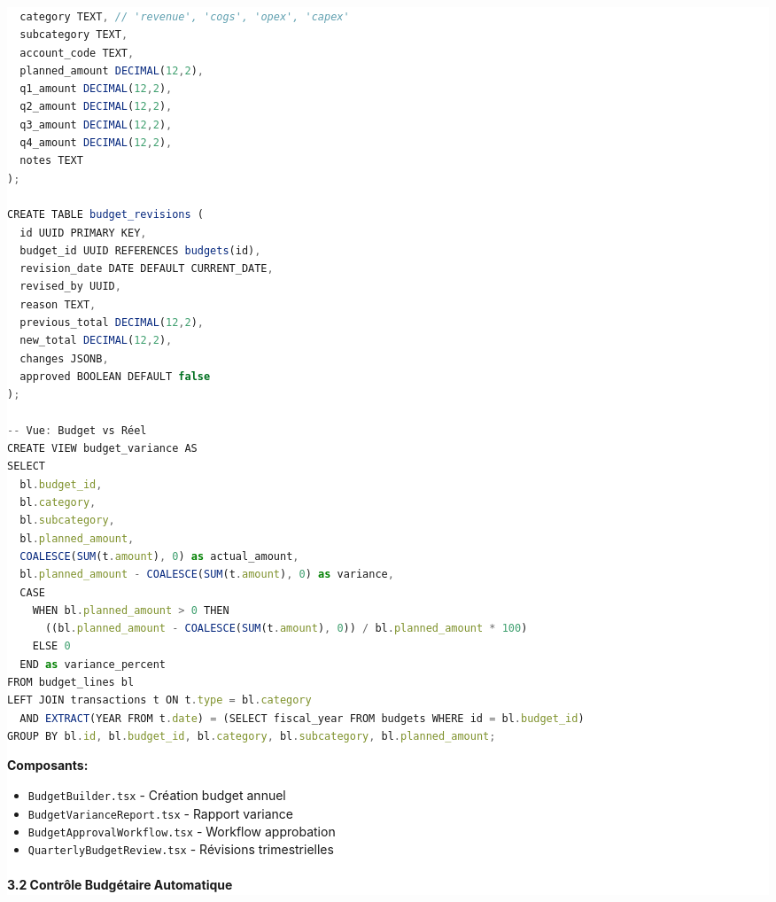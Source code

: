 ```typescript
  category TEXT, // 'revenue', 'cogs', 'opex', 'capex'
  subcategory TEXT,
  account_code TEXT,
  planned_amount DECIMAL(12,2),
  q1_amount DECIMAL(12,2),
  q2_amount DECIMAL(12,2),
  q3_amount DECIMAL(12,2),
  q4_amount DECIMAL(12,2),
  notes TEXT
);

CREATE TABLE budget_revisions (
  id UUID PRIMARY KEY,
  budget_id UUID REFERENCES budgets(id),
  revision_date DATE DEFAULT CURRENT_DATE,
  revised_by UUID,
  reason TEXT,
  previous_total DECIMAL(12,2),
  new_total DECIMAL(12,2),
  changes JSONB,
  approved BOOLEAN DEFAULT false
);

-- Vue: Budget vs Réel
CREATE VIEW budget_variance AS
SELECT
  bl.budget_id,
  bl.category,
  bl.subcategory,
  bl.planned_amount,
  COALESCE(SUM(t.amount), 0) as actual_amount,
  bl.planned_amount - COALESCE(SUM(t.amount), 0) as variance,
  CASE
    WHEN bl.planned_amount > 0 THEN
      ((bl.planned_amount - COALESCE(SUM(t.amount), 0)) / bl.planned_amount * 100)
    ELSE 0
  END as variance_percent
FROM budget_lines bl
LEFT JOIN transactions t ON t.type = bl.category
  AND EXTRACT(YEAR FROM t.date) = (SELECT fiscal_year FROM budgets WHERE id = bl.budget_id)
GROUP BY bl.id, bl.budget_id, bl.category, bl.subcategory, bl.planned_amount;
```

**Composants:**
- `BudgetBuilder.tsx` - Création budget annuel
- `BudgetVarianceReport.tsx` - Rapport variance
- `BudgetApprovalWorkflow.tsx` - Workflow approbation
- `QuarterlyBudgetReview.tsx` - Révisions trimestrielles

#### 3.2 Contrôle Budgétaire Automatique

